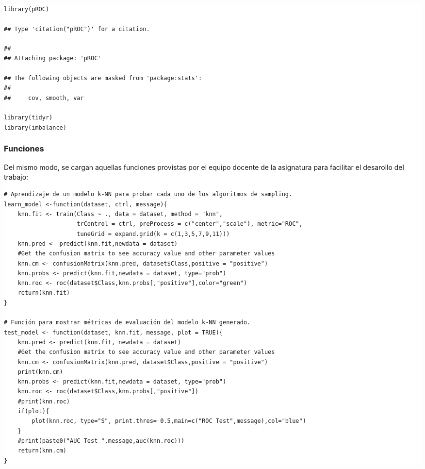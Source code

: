     library(pROC)

    ## Type 'citation("pROC")' for a citation.

    ## 
    ## Attaching package: 'pROC'

    ## The following objects are masked from 'package:stats':
    ## 
    ##     cov, smooth, var

    library(tidyr)
    library(imbalance)

### Funciones

Del mismo modo, se cargan aquellas funciones provistas por el equipo
docente de la asignatura para facilitar el desarollo del trabajo:

    # Aprendizaje de un modelo k-NN para probar cada uno de los algoritmos de sampling.
    learn_model <-function(dataset, ctrl, message){
        knn.fit <- train(Class ~ ., data = dataset, method = "knn", 
                         trControl = ctrl, preProcess = c("center","scale"), metric="ROC", 
                         tuneGrid = expand.grid(k = c(1,3,5,7,9,11)))
        knn.pred <- predict(knn.fit,newdata = dataset)
        #Get the confusion matrix to see accuracy value and other parameter values
        knn.cm <- confusionMatrix(knn.pred, dataset$Class,positive = "positive")
        knn.probs <- predict(knn.fit,newdata = dataset, type="prob")
        knn.roc <- roc(dataset$Class,knn.probs[,"positive"],color="green")
        return(knn.fit)
    }

    # Función para mostrar métricas de evaluación del modelo k-NN generado.
    test_model <- function(dataset, knn.fit, message, plot = TRUE){
        knn.pred <- predict(knn.fit, newdata = dataset)
        #Get the confusion matrix to see accuracy value and other parameter values
        knn.cm <- confusionMatrix(knn.pred, dataset$Class,positive = "positive")
        print(knn.cm)
        knn.probs <- predict(knn.fit,newdata = dataset, type="prob")
        knn.roc <- roc(dataset$Class,knn.probs[,"positive"])
        #print(knn.roc)
        if(plot){
            plot(knn.roc, type="S", print.thres= 0.5,main=c("ROC Test",message),col="blue")
        }
        #print(paste0("AUC Test ",message,auc(knn.roc)))
        return(knn.cm)
    }
